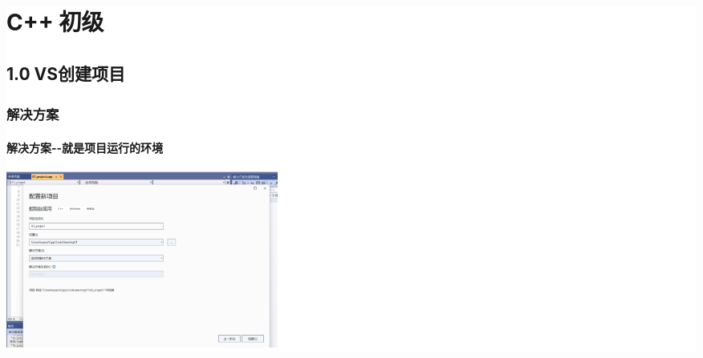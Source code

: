 # C++ 初级

## 1.0 VS创建项目

### 解决方案

#### 解决方案--就是项目运行的环境

<img src="./C++_primary.assets/image-20240124203405336.png" alt="image-20240124203405336" style="zoom: 33%;" />

